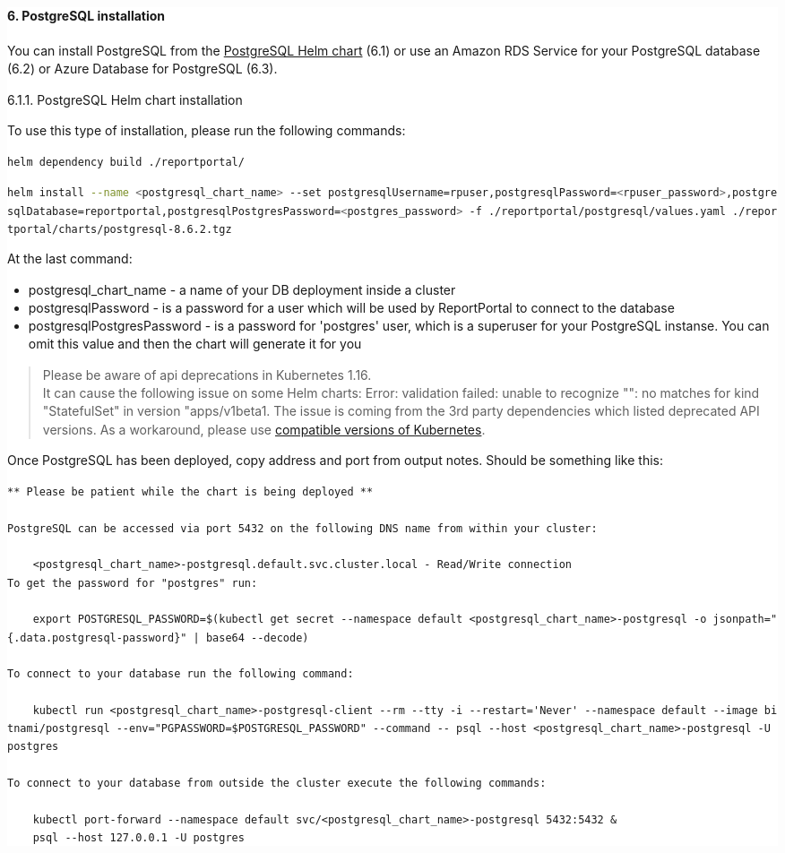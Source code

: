 #### 6. PostgreSQL installation

You can install PostgreSQL from the [PostgreSQL Helm chart](https://github.com/helm/charts/tree/master/stable/postgresql) (6.1) or use an Amazon RDS Service for your PostgreSQL database (6.2) or Azure Database for PostgreSQL (6.3).  

6.1.1. PostgreSQL Helm chart installation

To use this type of installation, please run the following commands:
```sh
helm dependency build ./reportportal/
```

```sh
helm install --name <postgresql_chart_name> --set postgresqlUsername=rpuser,postgresqlPassword=<rpuser_password>,postgresqlDatabase=reportportal,postgresqlPostgresPassword=<postgres_password> -f ./reportportal/postgresql/values.yaml ./reportportal/charts/postgresql-8.6.2.tgz
```
At the last command:
* postgresql_chart_name - a name of your DB deployment inside a cluster
* postgresqlPassword - is a password for a user which will be used by ReportPortal to connect to the database
* postgresqlPostgresPassword - is a password for 'postgres' user, which is a superuser for your PostgreSQL instanse. You can omit this value and then the chart will generate it for you

> Please be aware of api deprecations in Kubernetes 1.16.  
It can cause the following issue on some Helm charts: Error: validation failed: unable to recognize "": no matches for kind "StatefulSet" in version "apps/v1beta1.
The issue is coming from the 3rd party dependencies which listed deprecated API versions.
As a workaround, please use [compatible versions of Kubernetes](https://github.com/reportportal/kubernetes#requirements). 

Once PostgreSQL has been deployed, copy address and port from output notes. Should be something like this:
```
** Please be patient while the chart is being deployed **

PostgreSQL can be accessed via port 5432 on the following DNS name from within your cluster:

    <postgresql_chart_name>-postgresql.default.svc.cluster.local - Read/Write connection
To get the password for "postgres" run:

    export POSTGRESQL_PASSWORD=$(kubectl get secret --namespace default <postgresql_chart_name>-postgresql -o jsonpath="{.data.postgresql-password}" | base64 --decode)

To connect to your database run the following command:

    kubectl run <postgresql_chart_name>-postgresql-client --rm --tty -i --restart='Never' --namespace default --image bitnami/postgresql --env="PGPASSWORD=$POSTGRESQL_PASSWORD" --command -- psql --host <postgresql_chart_name>-postgresql -U postgres

To connect to your database from outside the cluster execute the following commands:

    kubectl port-forward --namespace default svc/<postgresql_chart_name>-postgresql 5432:5432 &
    psql --host 127.0.0.1 -U postgres
```

